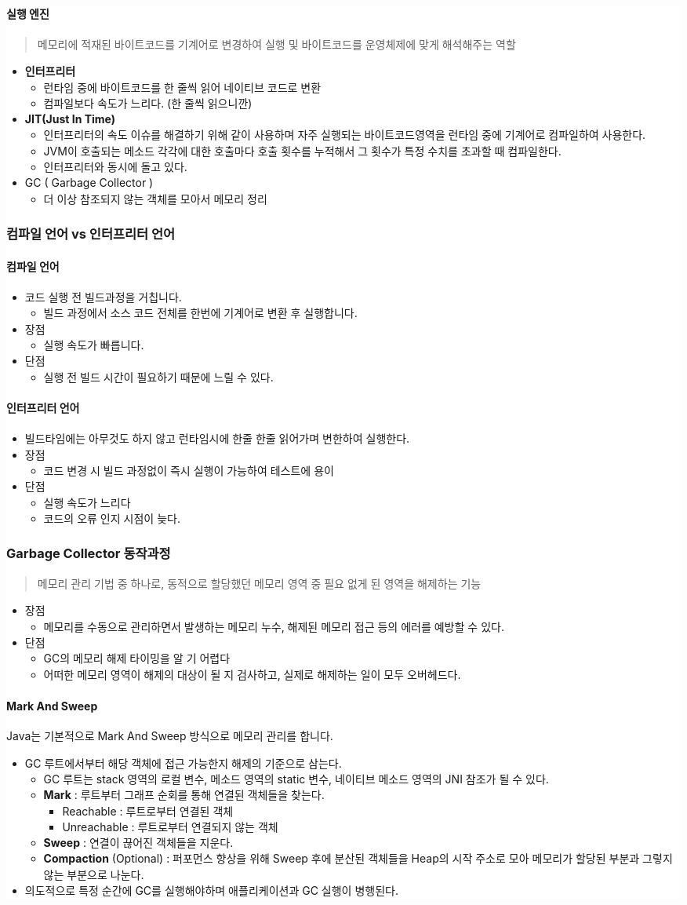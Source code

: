 

#### **실행 엔진**

> 메모리에 적재된 바이트코드를 기계어로 변경하여 실행 및 바이트코드를 운영체제에 맞게 해석해주는 역할 
- **인터프리터** 
	- 런타임 중에 바이트코드를 한 줄씩 읽어 네이티브 코드로 변환 
	- 컴파일보다 속도가 느리다. (한 줄씩 읽으니깐)
- **JIT(Just In Time)**
	- 인터프리터의 속도 이슈를 해결하기 위해 같이 사용하며 자주 실행되는 바이트코드영역을 런타임 중에 기계어로 컴파일하여 사용한다.
	- JVM이 호출되는 메소드 각각에 대한 호출마다 호출 횟수를 누적해서 그 횟수가 특정 수치를 초과할 때 컴파일한다. 
	- 인터프리터와 동시에 돌고 있다.
-   GC ( Garbage Collector )
    -   더 이상 참조되지 않는 객체를 모아서 메모리 정리


### 컴파일 언어 vs 인터프리터 언어
#### **컴파일 언어**
- 코드 실행 전 빌드과정을 거칩니다. 
	- 빌드 과정에서 소스 코드 전체를 한번에 기계어로 변환 후 실행합니다.
- 장점 
	- 실행 속도가 빠릅니다. 
- 단점 
	- 실행 전 빌드 시간이 필요하기 때문에 느릴 수 있다.

#### **인터프리터 언어**
- 빌드타임에는 아무것도 하지 않고 런타임시에 한줄 한줄 읽어가며 변한하여 실행한다.
- 장점 
	- 코드 변경 시 빌드 과정없이 즉시 실행이 가능하여 테스트에 용이
- 단점 
	- 실행 속도가 느리다 
	- 코드의 오류 인지 시점이 늦다.

### Garbage Collector 동작과정
> 메모리 관리 기법 중 하나로, 동적으로 할당했던 메모리 영역 중 필요 없게 된 영역을 해제하는 기능
- 장점 
	- 메모리를 수동으로 관리하면서 발생하는 메모리 누수, 해제된 메모리 접근 등의 에러를 예방할 수 있다.
- 단점 
	- GC의 메모리 해제 타이밍을 알 기 어렵다
	- 어떠한 메모리 영역이 해제의 대상이 될 지 검사하고, 실제로 해제하는 일이 모두 오버헤드다.

#### Mark And Sweep 
Java는 기본적으로 Mark And Sweep 방식으로 메모리 관리를 합니다. 
- GC 루트에서부터 해당 객체에 접근 가능한지 해제의 기준으로 삼는다.
	- GC 루트는 stack 영역의 로컬 변수, 메소드 영역의 static 변수, 네이티브 메소드 영역의 JNI 참조가 될 수 있다.
	- **Mark** : 루트부터 그래프 순회를 통해 연결된 객체들을 찾는다. 
		- Reachable : 루트로부터 연결된 객체 
		- Unreachable : 루트로부터 연결되지 않는 객체
	- **Sweep** : 연결이 끊어진 객체들을 지운다.
	- **Compaction** (Optional) : 퍼포먼스 향상을 위해 Sweep 후에 분산된 객체들을 Heap의 시작 주소로 모아 메모리가 할당된 부분과 그렇지 않는 부분으로 나눈다.
- 의도적으로 특정 순간에 GC를 실행해야하며 애플리케이션과 GC 실행이 병행된다.
